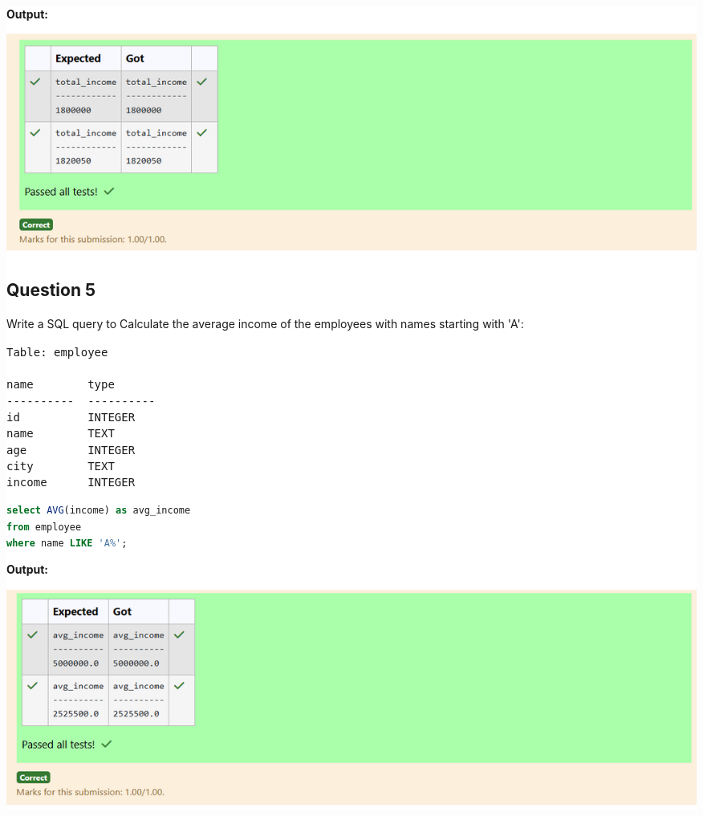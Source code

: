 **Output:**

![alt text](image-8.png)

**Question 5**
---
Write a SQL query to Calculate the average income of the employees with names starting with 'A': 
<pre>
Table: employee

name        type
----------  ----------
id          INTEGER
name        TEXT
age         INTEGER
city        TEXT
income      INTEGER
</pre>
```sql
select AVG(income) as avg_income
from employee
where name LIKE 'A%';
```

**Output:**

![alt text](image-9.png)
